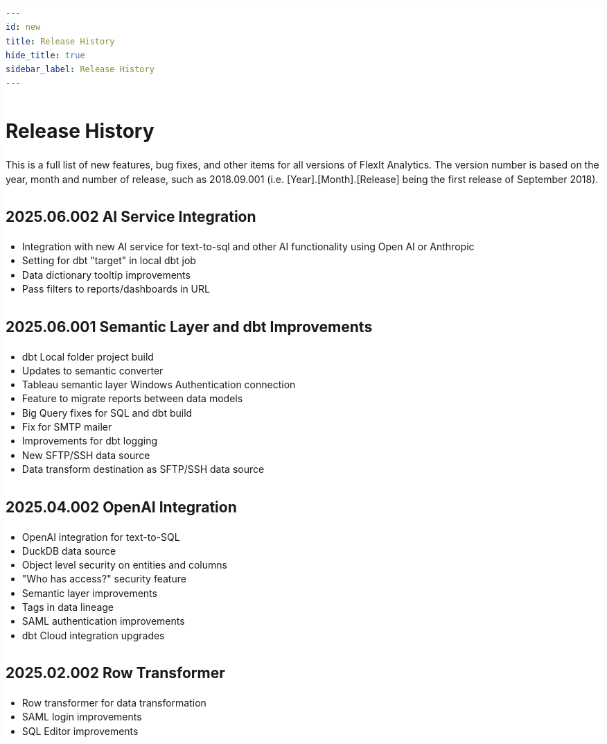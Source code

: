 ```yaml
---
id: new
title: Release History
hide_title: true
sidebar_label: Release History
---
```


# Release History

This is a full list of new features, bug fixes, and other items for all versions of FlexIt Analytics. The version number is based on the year, month and number of release, such as 2018.09.001 (i.e. [Year].[Month].[Release] being the first release of September 2018).

## 2025.06.002 AI Service Integration
* Integration with new AI service for text-to-sql and other AI functionality using Open AI or Anthropic
* Setting for dbt "target" in local dbt job
* Data dictionary tooltip improvements
* Pass filters to reports/dashboards in URL

## 2025.06.001 Semantic Layer and dbt Improvements
* dbt Local folder project build
* Updates to semantic converter
* Tableau semantic layer Windows Authentication connection
* Feature to migrate reports between data models
* Big Query fixes for SQL and dbt build
* Fix for SMTP mailer
* Improvements for dbt logging
* New SFTP/SSH data source
* Data transform destination as SFTP/SSH data source

## 2025.04.002 OpenAI Integration
* OpenAI integration for text-to-SQL
* DuckDB data source
* Object level security on entities and columns
* "Who has access?" security feature
* Semantic layer improvements
* Tags in data lineage
* SAML authentication improvements
* dbt Cloud integration upgrades

## 2025.02.002 Row Transformer
* Row transformer for data transformation
* SAML login improvements
* SQL Editor improvements
